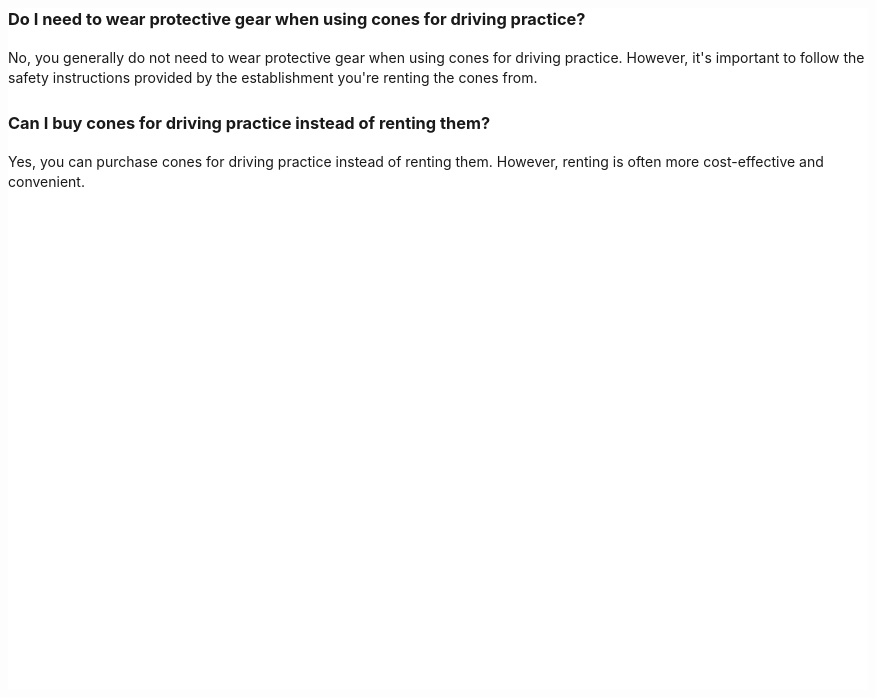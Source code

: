 <h3>Do I need to wear protective gear when using cones for driving practice?</h3>

<p>No, you generally do not need to wear protective gear when using cones for driving practice. However, it's important to follow the safety instructions provided by the establishment you're renting the cones from.</p>

<h3>Can I buy cones for driving practice instead of renting them?</h3>

<p>Yes, you can purchase cones for driving practice instead of renting them. However, renting is often more cost-effective and convenient.</p>

<div style="position: relative; padding-bottom: 56.25%; overflow: hidden"><iframe src="https://www.youtube.com/embed/Btk1ZZR_Fnc" frameborder="0" allow="accelerometer; autoplay; clipboard-write; encrypted-media; gyroscope; picture-in-picture; web-share" allowfullscreen style="position: absolute; top: 0; left: 0; width: 100%; height: 100%;"></iframe>
</div>